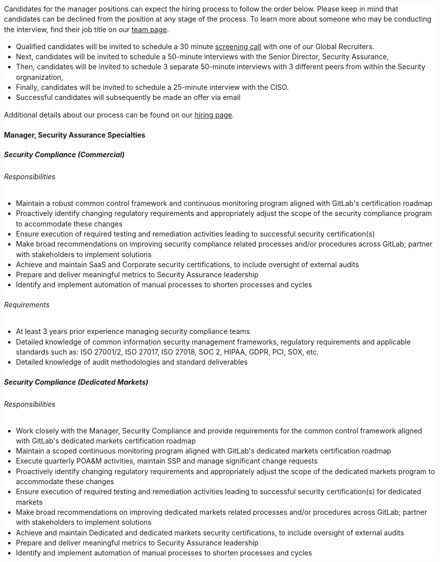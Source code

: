 Candidates for the manager positions can expect the hiring process to follow the order below. Please keep in mind that candidates can be declined from the position at any stage of the process. To learn more about someone who may be conducting the interview, find their job title on our [team page](/handbook/company/team/).

- Qualified candidates will be invited to schedule a 30 minute [screening call](/handbook/hiring/interviewing/#screening-call) with one of our Global Recruiters.
- Next, candidates will be invited to schedule a 50-minute interviews with the Senior Director, Security Assurance,
- Then, candidates will be invited to schedule 3 separate 50-minute interviews with 3 different peers from within the Security orgnanization,
- Finally, candidates will be invited to schedule a 25-minute interview with the CISO.
- Successful candidates will subsequently be made an offer via email

Additional details about our process can be found on our [hiring page](/handbook/hiring/).

#### Manager, Security Assurance Specialties

##### Security Compliance (Commercial)

###### Responsibilities

- Maintain a robust common control framework and continuous monitoring program aligned with GitLab's certification roadmap
- Proactively identify changing regulatory requirements and appropriately adjust the scope of the security compliance program to accommodate these changes
- Ensure execution of required testing and remediation activities leading to successful security certification(s)
- Make broad recommendations on improving security compliance related processes and/or procedures across GitLab; partner with stakeholders to implement solutions
- Achieve and maintain SaaS and Corporate security certifications, to include oversight of external audits
- Prepare and deliver meaningful metrics to Security Assurance leadership
- Identify and implement automation of manual processes to shorten processes and cycles

###### Requirements

- At least 3 years prior experience managing security compliance teams
- Detailed knowledge of common information security management frameworks, regulatory requirements and applicable standards such as: ISO 27001/2, ISO 27017, ISO 27018, SOC 2, HIPAA, GDPR, PCI, SOX, etc.
- Detailed knowledge of audit methodologies and standard deliverables

##### Security Compliance (Dedicated Markets)

###### Responsibilities

- Work closely with the Manager, Security Compliance and provide requirements for the common control framework aligned with GitLab's dedicated markets certification roadmap
- Maintain a scoped continuous monitoring program aligned with GitLab's dedicated markets certification roadmap
- Execute quarterly POA&M activities, maintain SSP and manage significant change requests
- Proactively identify changing regulatory requirements and appropriately adjust the scope of the dedicated markets program to accommodate these changes
- Ensure execution of required testing and remediation activities leading to successful security certification(s) for dedicated markets
- Make broad recommendations on improving dedicated markets related processes and/or procedures across GitLab; partner with stakeholders to implement solutions
- Achieve and maintain Dedicated and dedicated markets security certifications, to include oversight of external audits
- Prepare and deliver meaningful metrics to Security Assurance leadership
- Identify and implement automation of manual processes to shorten processes and cycles
